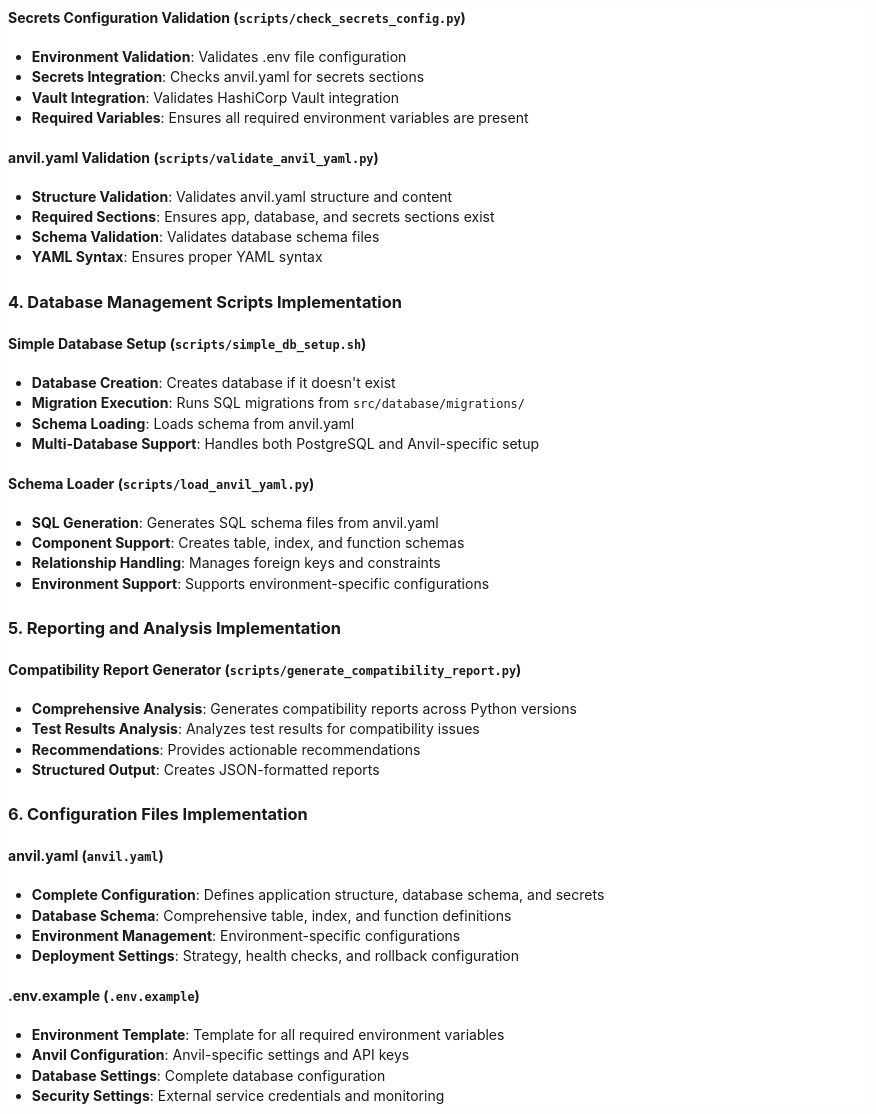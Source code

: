 #### Secrets Configuration Validation (`scripts/check_secrets_config.py`)
- **Environment Validation**: Validates .env file configuration
- **Secrets Integration**: Checks anvil.yaml for secrets sections
- **Vault Integration**: Validates HashiCorp Vault integration
- **Required Variables**: Ensures all required environment variables are present

#### anvil.yaml Validation (`scripts/validate_anvil_yaml.py`)
- **Structure Validation**: Validates anvil.yaml structure and content
- **Required Sections**: Ensures app, database, and secrets sections exist
- **Schema Validation**: Validates database schema files
- **YAML Syntax**: Ensures proper YAML syntax

### 4. Database Management Scripts Implementation

#### Simple Database Setup (`scripts/simple_db_setup.sh`)
- **Database Creation**: Creates database if it doesn't exist
- **Migration Execution**: Runs SQL migrations from `src/database/migrations/`
- **Schema Loading**: Loads schema from anvil.yaml
- **Multi-Database Support**: Handles both PostgreSQL and Anvil-specific setup

#### Schema Loader (`scripts/load_anvil_yaml.py`)
- **SQL Generation**: Generates SQL schema files from anvil.yaml
- **Component Support**: Creates table, index, and function schemas
- **Relationship Handling**: Manages foreign keys and constraints
- **Environment Support**: Supports environment-specific configurations

### 5. Reporting and Analysis Implementation

#### Compatibility Report Generator (`scripts/generate_compatibility_report.py`)
- **Comprehensive Analysis**: Generates compatibility reports across Python versions
- **Test Results Analysis**: Analyzes test results for compatibility issues
- **Recommendations**: Provides actionable recommendations
- **Structured Output**: Creates JSON-formatted reports

### 6. Configuration Files Implementation

#### anvil.yaml (`anvil.yaml`)
- **Complete Configuration**: Defines application structure, database schema, and secrets
- **Database Schema**: Comprehensive table, index, and function definitions
- **Environment Management**: Environment-specific configurations
- **Deployment Settings**: Strategy, health checks, and rollback configuration

#### .env.example (`.env.example`)
- **Environment Template**: Template for all required environment variables
- **Anvil Configuration**: Anvil-specific settings and API keys
- **Database Settings**: Complete database configuration
- **Security Settings**: External service credentials and monitoring
